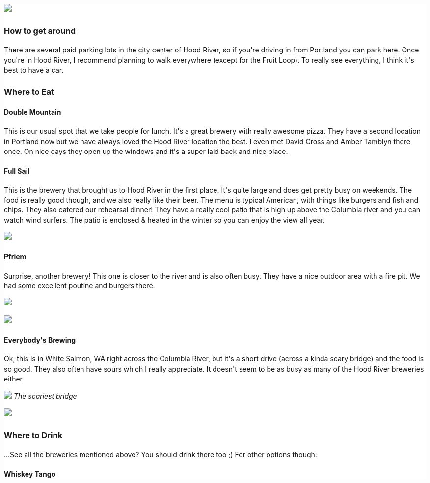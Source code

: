 ![](/images/hood-river/hotel.png)

### How to get around

There are several paid parking lots in the city center of Hood River, so if you're driving in from Portland you can park here. Once you're in Hood River, I recommend planning to walk everywhere (except for the Fruit Loop). To really see everything, I think it's best to have a car.

### Where to Eat

#### Double Mountain

This is our usual spot that we take people for lunch. It's a great brewery with really awesome pizza. They have a second location in Portland now but we have always loved the Hood River location the best. I even met David Cross and Amber Tamblyn there once. On nice days they open up the windows and it's a super laid back and nice place. 

#### Full Sail 

This is the brewery that brought us to Hood River in the first place. It's quite large and does get pretty busy on weekends. The food is really good though, and we also really like their beer. The menu is typical American, with things like burgers and fish and chips. They also catered our rehearsal dinner! They have a really cool patio that is high up above the Columbia river and you can watch wind surfers. The patio is enclosed & heated in the winter so you can enjoy the view all year. 

![](/images/hood-river/full-sail.png)

#### Pfriem 

Surprise, another brewery! This one is closer to the river and is also often busy. They have a nice outdoor area with a fire pit. We had some excellent poutine and burgers there. 

![](/images/hood-river/pfriem.png)

![](/images/hood-river/pfriem2.png)

#### Everybody's Brewing

Ok, this is in White Salmon, WA right across the Columbia River, but it's a short drive (across a kinda scary bridge) and the food is so good. They also often have sours which I really appreciate. It doesn't seem to be as busy as many of the Hood River breweries either. 

![](/images/hood-river/bridge.png)
*The scariest bridge*

![](/images/hood-river/everybodys.png)

### Where to Drink

...See all the breweries mentioned above? You should drink there too ;) For other options though: 

#### Whiskey Tango 
